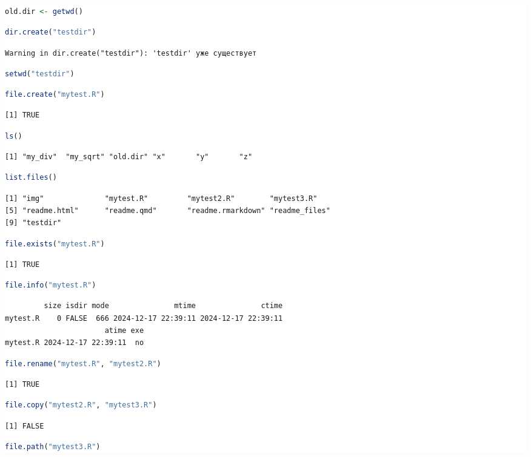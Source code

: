 ``` r
old.dir <- getwd()
```

``` r
dir.create("testdir")
```

    Warning in dir.create("testdir"): 'testdir' уже существует

``` r
setwd("testdir")
```

``` r
file.create("mytest.R")
```

    [1] TRUE

``` r
ls()
```

    [1] "my_div"  "my_sqrt" "old.dir" "x"       "y"       "z"      

``` r
list.files()
```

    [1] "img"              "mytest.R"         "mytest2.R"        "mytest3.R"       
    [5] "readme.html"      "readme.qmd"       "readme.rmarkdown" "readme_files"    
    [9] "testdir"         

``` r
file.exists("mytest.R")
```

    [1] TRUE

``` r
file.info("mytest.R")
```

             size isdir mode               mtime               ctime
    mytest.R    0 FALSE  666 2024-12-17 22:39:11 2024-12-17 22:39:11
                           atime exe
    mytest.R 2024-12-17 22:39:11  no

``` r
file.rename("mytest.R", "mytest2.R")
```

    [1] TRUE

``` r
file.copy("mytest2.R", "mytest3.R")
```

    [1] FALSE

``` r
file.path("mytest3.R")
```
